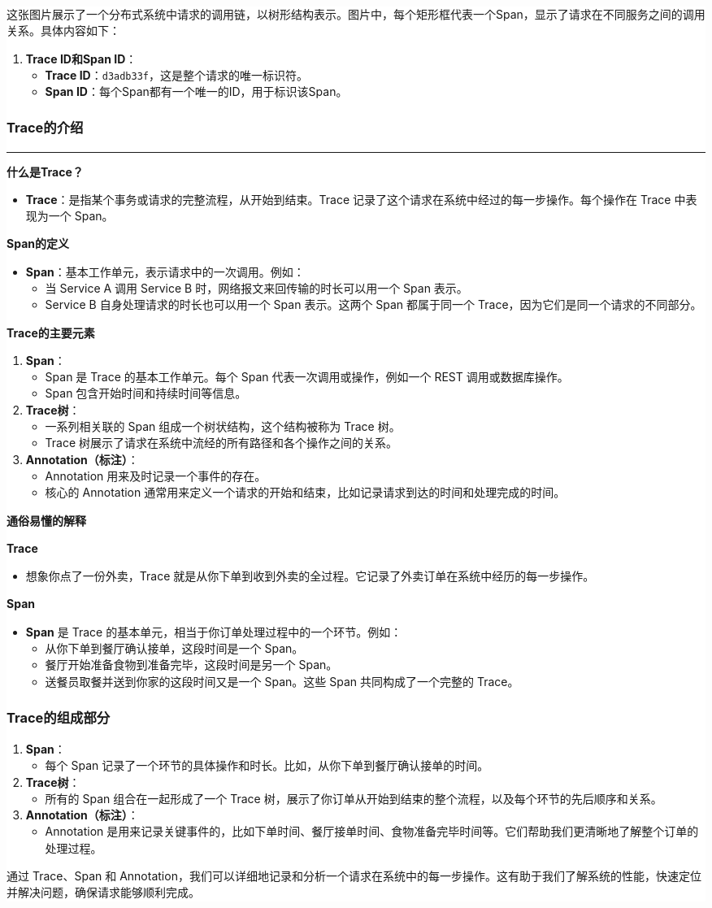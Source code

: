 这张图片展示了一个分布式系统中请求的调用链，以树形结构表示。图片中，每个矩形框代表一个Span，显示了请求在不同服务之间的调用关系。具体内容如下：

1. **Trace ID和Span ID**：
   * **Trace ID**：`d3adb33f`，这是整个请求的唯一标识符。
   * **Span ID**：每个Span都有一个唯一的ID，用于标识该Span。

### Trace的介绍 <a href="#id-42trace-de-jie-shao-122" id="id-42trace-de-jie-shao-122"></a>

***

**什么是Trace？**

* **Trace**：是指某个事务或请求的完整流程，从开始到结束。Trace 记录了这个请求在系统中经过的每一步操作。每个操作在 Trace 中表现为一个 Span。

**Span的定义**

* **Span**：基本工作单元，表示请求中的一次调用。例如：
  * 当 Service A 调用 Service B 时，网络报文来回传输的时长可以用一个 Span 表示。
  * Service B 自身处理请求的时长也可以用一个 Span 表示。这两个 Span 都属于同一个 Trace，因为它们是同一个请求的不同部分。

**Trace的主要元素**

1. **Span**：
   * Span 是 Trace 的基本工作单元。每个 Span 代表一次调用或操作，例如一个 REST 调用或数据库操作。
   * Span 包含开始时间和持续时间等信息。
2. **Trace树**：
   * 一系列相关联的 Span 组成一个树状结构，这个结构被称为 Trace 树。
   * Trace 树展示了请求在系统中流经的所有路径和各个操作之间的关系。
3. **Annotation（标注）**：
   * Annotation 用来及时记录一个事件的存在。
   * 核心的 Annotation 通常用来定义一个请求的开始和结束，比如记录请求到达的时间和处理完成的时间。

**通俗易懂的解释**

**Trace**

* 想象你点了一份外卖，Trace 就是从你下单到收到外卖的全过程。它记录了外卖订单在系统中经历的每一步操作。

**Span**

* **Span** 是 Trace 的基本单元，相当于你订单处理过程中的一个环节。例如：
  * 从你下单到餐厅确认接单，这段时间是一个 Span。
  * 餐厅开始准备食物到准备完毕，这段时间是另一个 Span。
  * 送餐员取餐并送到你家的这段时间又是一个 Span。这些 Span 共同构成了一个完整的 Trace。

### Trace的组成部分 <a href="#id-43trace-de-zu-cheng-bu-fen-134" id="id-43trace-de-zu-cheng-bu-fen-134"></a>

1. **Span**：
   * 每个 Span 记录了一个环节的具体操作和时长。比如，从你下单到餐厅确认接单的时间。
2. **Trace树**：
   * 所有的 Span 组合在一起形成了一个 Trace 树，展示了你订单从开始到结束的整个流程，以及每个环节的先后顺序和关系。
3. **Annotation（标注）**：
   * Annotation 是用来记录关键事件的，比如下单时间、餐厅接单时间、食物准备完毕时间等。它们帮助我们更清晰地了解整个订单的处理过程。

通过 Trace、Span 和 Annotation，我们可以详细地记录和分析一个请求在系统中的每一步操作。这有助于我们了解系统的性能，快速定位并解决问题，确保请求能够顺利完成。
